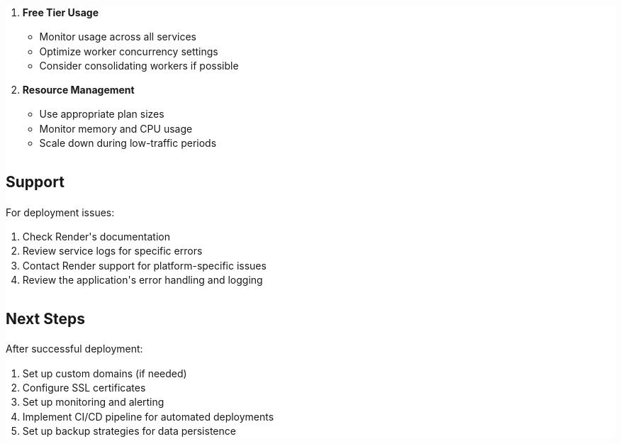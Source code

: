 1. **Free Tier Usage**
   - Monitor usage across all services
   - Optimize worker concurrency settings
   - Consider consolidating workers if possible

2. **Resource Management**
   - Use appropriate plan sizes
   - Monitor memory and CPU usage
   - Scale down during low-traffic periods

## Support

For deployment issues:
1. Check Render's documentation
2. Review service logs for specific errors
3. Contact Render support for platform-specific issues
4. Review the application's error handling and logging

## Next Steps

After successful deployment:
1. Set up custom domains (if needed)
2. Configure SSL certificates
3. Set up monitoring and alerting
4. Implement CI/CD pipeline for automated deployments
5. Set up backup strategies for data persistence 